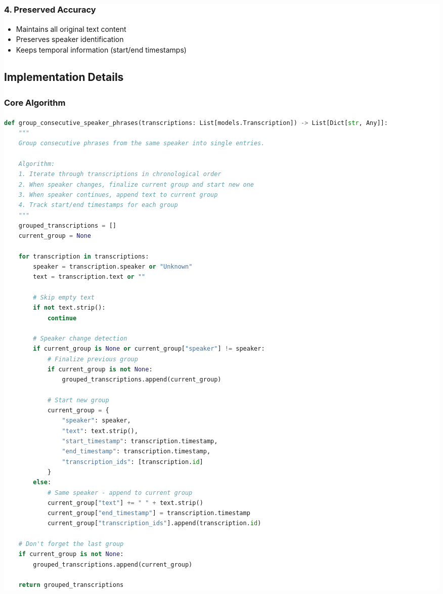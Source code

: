 ### 4. **Preserved Accuracy**
- Maintains all original text content
- Preserves speaker identification
- Keeps temporal information (start/end timestamps)

## Implementation Details

### Core Algorithm
```python
def group_consecutive_speaker_phrases(transcriptions: List[models.Transcription]) -> List[Dict[str, Any]]:
    """
    Group consecutive phrases from the same speaker into single entries.
    
    Algorithm:
    1. Iterate through transcriptions in chronological order
    2. When speaker changes, finalize current group and start new one
    3. When speaker continues, append text to current group
    4. Track start/end timestamps for each group
    """
    grouped_transcriptions = []
    current_group = None
    
    for transcription in transcriptions:
        speaker = transcription.speaker or "Unknown"
        text = transcription.text or ""
        
        # Skip empty text
        if not text.strip():
            continue
        
        # Speaker change detection
        if current_group is None or current_group["speaker"] != speaker:
            # Finalize previous group
            if current_group is not None:
                grouped_transcriptions.append(current_group)
            
            # Start new group
            current_group = {
                "speaker": speaker,
                "text": text.strip(),
                "start_timestamp": transcription.timestamp,
                "end_timestamp": transcription.timestamp,
                "transcription_ids": [transcription.id]
            }
        else:
            # Same speaker - append to current group
            current_group["text"] += " " + text.strip()
            current_group["end_timestamp"] = transcription.timestamp
            current_group["transcription_ids"].append(transcription.id)
    
    # Don't forget the last group
    if current_group is not None:
        grouped_transcriptions.append(current_group)
    
    return grouped_transcriptions
```
